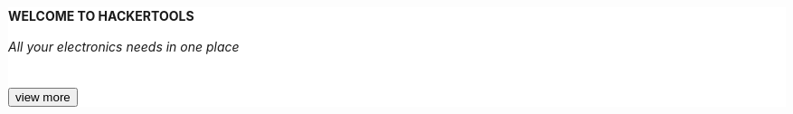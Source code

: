 <main>
<section>

<div class = "change_text"><b>WELCOME TO HACKERTOOLS</b></div>

<p><i>All your electronics needs in one place</i></p><br>

<input type = button value = "view more">
</section>
</main>
</header>
</body>
</html>
